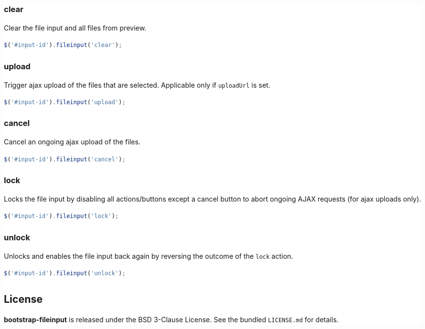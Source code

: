 ### clear
Clear the file input and all files from preview.
```js
$('#input-id').fileinput('clear');
```

### upload
Trigger ajax upload of the files that are selected. Applicable only if `uploadUrl` is set.

```js
$('#input-id').fileinput('upload');
```

### cancel
Cancel an ongoing ajax upload of the files.

```js
$('#input-id').fileinput('cancel');
```

### lock
Locks the file input by disabling all actions/buttons except a cancel button to abort ongoing AJAX requests (for ajax uploads only).

```js
$('#input-id').fileinput('lock');
```

### unlock
Unlocks and enables the file input back again by reversing the outcome of the `lock` action.

```js
$('#input-id').fileinput('unlock');
```

## License

**bootstrap-fileinput** is released under the BSD 3-Clause License. See the bundled `LICENSE.md` for details.
